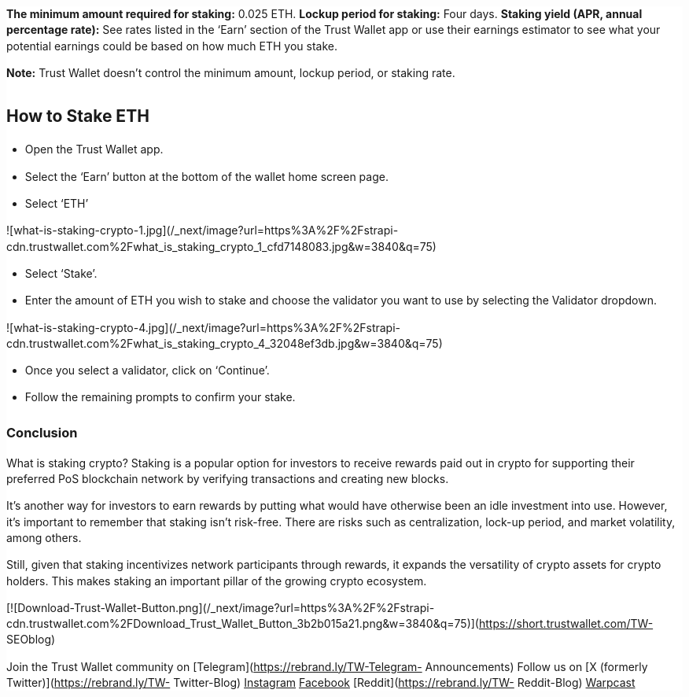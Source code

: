 **The minimum amount required for staking:** 0.025 ETH. **Lockup period for
staking:** Four days. **Staking yield (APR, annual percentage rate):** See
rates listed in the ‘Earn’ section of the Trust Wallet app or use their
earnings estimator to see what your potential earnings could be based on how
much ETH you stake.

**Note:** Trust Wallet doesn’t control the minimum amount, lockup period, or
staking rate.

## How to Stake ETH

  * Open the Trust Wallet app.

  * Select the ‘Earn’ button at the bottom of the wallet home screen page.

  * Select ‘ETH’

![what-is-staking-crypto-1.jpg](/_next/image?url=https%3A%2F%2Fstrapi-
cdn.trustwallet.com%2Fwhat_is_staking_crypto_1_cfd7148083.jpg&w=3840&q=75)

  * Select ‘Stake’.

  * Enter the amount of ETH you wish to stake and choose the validator you want to use by selecting the Validator dropdown.

![what-is-staking-crypto-4.jpg](/_next/image?url=https%3A%2F%2Fstrapi-
cdn.trustwallet.com%2Fwhat_is_staking_crypto_4_32048ef3db.jpg&w=3840&q=75)

  * Once you select a validator, click on ‘Continue’.

  * Follow the remaining prompts to confirm your stake.

### Conclusion

What is staking crypto? Staking is a popular option for investors to receive
rewards paid out in crypto for supporting their preferred PoS blockchain
network by verifying transactions and creating new blocks.

It’s another way for investors to earn rewards by putting what would have
otherwise been an idle investment into use. However, it’s important to
remember that staking isn’t risk-free. There are risks such as centralization,
lock-up period, and market volatility, among others.

Still, given that staking incentivizes network participants through rewards,
it expands the versatility of crypto assets for crypto holders. This makes
staking an important pillar of the growing crypto ecosystem.

[![Download-Trust-Wallet-Button.png](/_next/image?url=https%3A%2F%2Fstrapi-
cdn.trustwallet.com%2FDownload_Trust_Wallet_Button_3b2b015a21.png&w=3840&q=75)](https://short.trustwallet.com/TW-
SEOblog)

Join the Trust Wallet community on [Telegram](https://rebrand.ly/TW-Telegram-
Announcements) Follow us on [X (formerly Twitter)](https://rebrand.ly/TW-
Twitter-Blog) [Instagram](https://rebrand.ly/TW-Insta-Blog)
[Facebook](https://rebrand.ly/TW-FB-Blog) [Reddit](https://rebrand.ly/TW-
Reddit-Blog) [Warpcast](https://warpcast.com/trustwalletapp)
